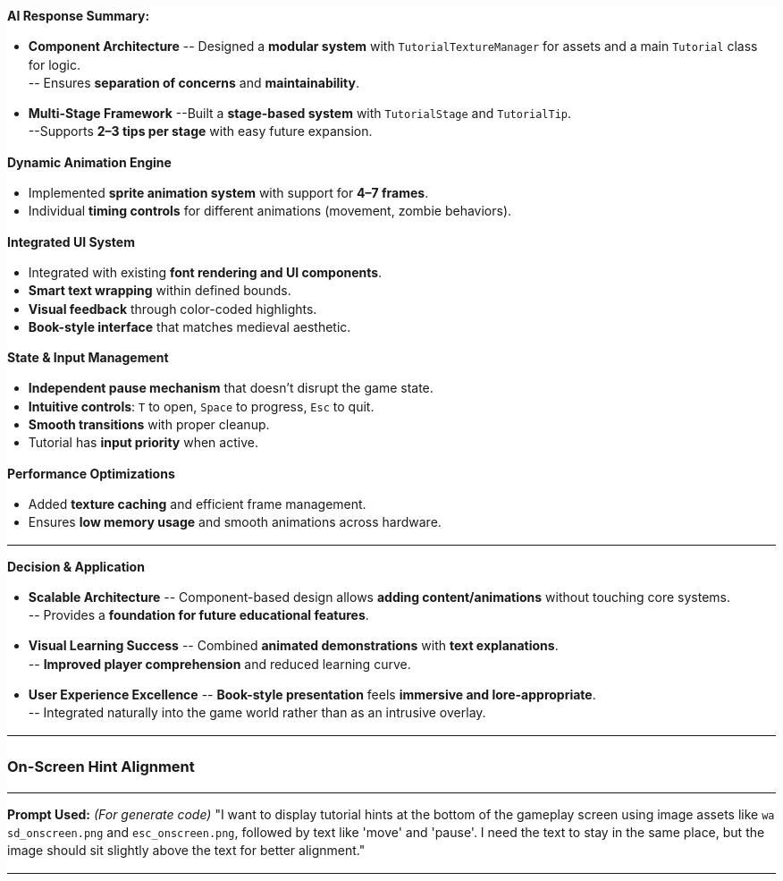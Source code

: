 
**AI Response Summary:**

- **Component Architecture**
-- Designed a **modular system** with `TutorialTextureManager` for assets and a main `Tutorial` class for logic.  
-- Ensures **separation of concerns** and **maintainability**.  

- **Multi-Stage Framework**
--Built a **stage-based system** with `TutorialStage` and `TutorialTip`.  
--Supports **2–3 tips per stage** with easy future expansion.  

**Dynamic Animation Engine**
- Implemented **sprite animation system** with support for **4–7 frames**.  
- Individual **timing controls** for different animations (movement, zombie behaviors).  

**Integrated UI System**
- Integrated with existing **font rendering and UI components**.  
- **Smart text wrapping** within defined bounds.  
- **Visual feedback** through color-coded highlights.  
- **Book-style interface** that matches medieval aesthetic.  

**State & Input Management**
- **Independent pause mechanism** that doesn’t disrupt the game state.  
- **Intuitive controls**: `T` to open, `Space` to progress, `Esc` to quit.  
- **Smooth transitions** with proper cleanup.  
- Tutorial has **input priority** when active.  

**Performance Optimizations**
- Added **texture caching** and efficient frame management.  
- Ensures **low memory usage** and smooth animations across hardware.  

---

**Decision & Application**

- **Scalable Architecture**
-- Component-based design allows **adding content/animations** without touching core systems.  
--  Provides a **foundation for future educational features**.  

- **Visual Learning Success**
-- Combined **animated demonstrations** with **text explanations**.  
-- **Improved player comprehension** and reduced learning curve.  

- **User Experience Excellence**
-- **Book-style presentation** feels **immersive and lore-appropriate**.  
-- Integrated naturally into the game world rather than as an intrusive overlay. 

---

### On-Screen Hint Alignment

---

**Prompt Used:**  *(For generate code)* 
"I want to display tutorial hints at the bottom of the gameplay screen using image assets like `wasd_onscreen.png` and `esc_onscreen.png`, followed by text like 'move' and 'pause'. I need the text to stay in the same place, but the image should sit slightly above the text for better alignment."  

---